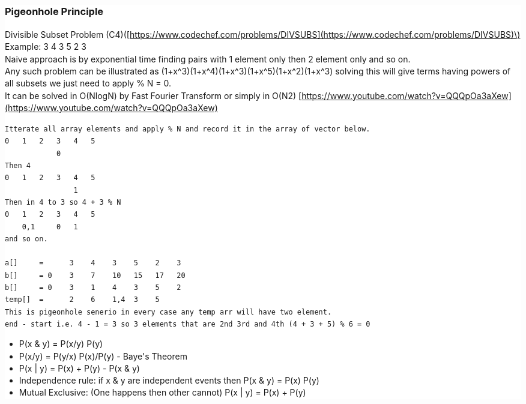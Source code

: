 ### Pigeonhole Principle

Divisible Subset Problem \(C4\)\([https://www.codechef.com/problems/DIVSUBS](https://www.codechef.com/problems/DIVSUBS)\)  
 Example: 3 4 3 5 2 3  
 Naive approach is by exponential time finding pairs with 1 element only then 2 element only and so on.  
 Any such problem can be illustrated as \(1+x^3\)\(1+x^4\)\(1+x^3\)\(1+x^5\)\(1+x^2\)\(1+x^3\) solving this will give terms having powers of all subsets we just need to apply % N = 0.  
 It can be solved in O\(NlogN\) by Fast Fourier Transform or simply in O\(N2\) [https://www.youtube.com/watch?v=QQQpOa3aXew](https://www.youtube.com/watch?v=QQQpOa3aXew)

```text
Itterate all array elements and apply % N and record it in the array of vector below.
0   1   2   3   4   5
            0
Then 4
0   1   2   3   4   5
                1
Then in 4 to 3 so 4 + 3 % N
0   1   2   3   4   5
    0,1     0   1
and so on.

a[]     =      3    4    3    5    2    3
b[]     = 0    3    7    10   15   17   20
b[]     = 0    3    1    4    3    5    2
temp[]  =      2    6    1,4  3    5  
This is pigeonhole senerio in every case any temp arr will have two element.
end - start i.e. 4 - 1 = 3 so 3 elements that are 2nd 3rd and 4th (4 + 3 + 5) % 6 = 0
```

* P\(x & y\) = P\(x/y\) P\(y\)
* P\(x/y\) = P\(y/x\) P\(x\)/P\(y\)     - Baye's Theorem
* P\(x \| y\) = P\(x\) + P\(y\) - P\(x & y\)
* Independence rule: if x & y are independent events then P\(x & y\) = P\(x\) P\(y\)
* Mutual Exclusive: \(One happens then other cannot\) P\(x \| y\) = P\(x\) + P\(y\)

